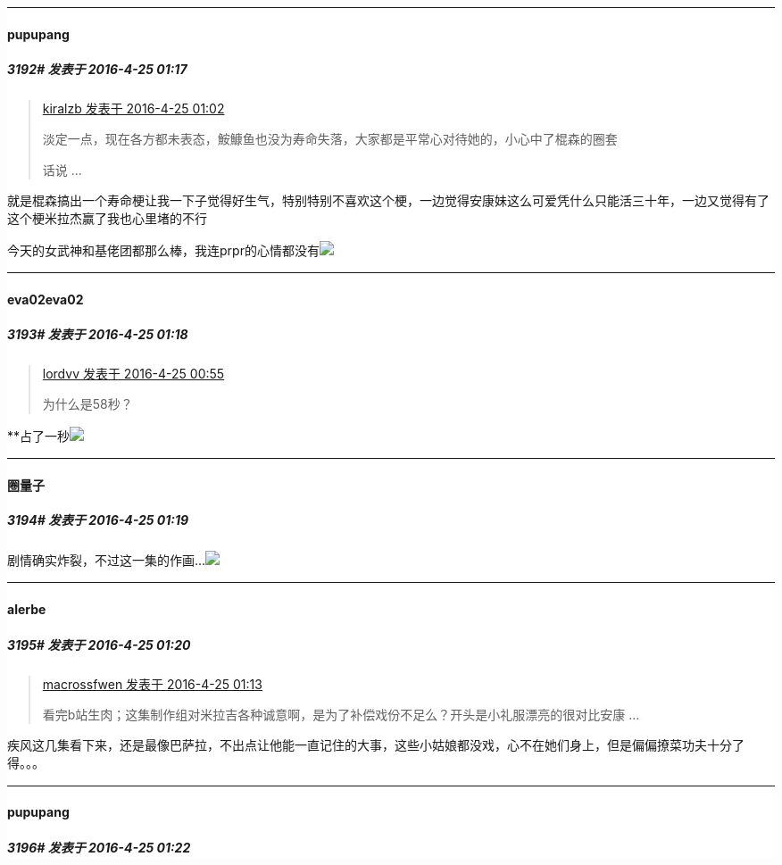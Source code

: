 
-----

####  pupupang  
##### 3192#       发表于 2016-4-25 01:17


<blockquote><a href="httphttps://bbs.saraba1st.com/2b/forum.php?mod=redirect&amp;goto=findpost&amp;pid=32231946&amp;ptid=1066605" target="_blank">kiralzb 发表于 2016-4-25 01:02</a>

淡定一点，现在各方都未表态，鮟鱇鱼也没为寿命失落，大家都是平常心对待她的，小心中了棍森的圈套


话说 ...</blockquote>
就是棍森搞出一个寿命梗让我一下子觉得好生气，特别特别不喜欢这个梗，一边觉得安康妹这么可爱凭什么只能活三十年，一边又觉得有了这个梗米拉杰赢了我也心里堵的不行

今天的女武神和基佬团都那么棒，我连prpr的心情都没有<img src="https://static.saraba1st.com/image/smiley/nq/001.gif" referrerpolicy="no-referrer">


-----

####  eva02eva02  
##### 3193#       发表于 2016-4-25 01:18


<blockquote><a href="httphttps://bbs.saraba1st.com/2b/forum.php?mod=redirect&amp;goto=findpost&amp;pid=32231904&amp;ptid=1066605" target="_blank">lordvv 发表于 2016-4-25 00:55</a>

为什么是58秒？</blockquote>
**占了一秒<img src="https://static.saraba1st.com/image/smiley/nq/010.gif" referrerpolicy="no-referrer">


-----

####  圈量子  
##### 3194#       发表于 2016-4-25 01:19


剧情确实炸裂，不过这一集的作画...<img src="https://static.saraba1st.com/image/smiley/face/172.gif" referrerpolicy="no-referrer">


-----

####  alerbe  
##### 3195#       发表于 2016-4-25 01:20


<blockquote><a href="httphttps://bbs.saraba1st.com/2b/forum.php?mod=redirect&amp;goto=findpost&amp;pid=32232015&amp;ptid=1066605" target="_blank">macrossfwen 发表于 2016-4-25 01:13</a>

看完b站生肉；这集制作组对米拉吉各种诚意啊，是为了补偿戏份不足么？开头是小礼服漂亮的很对比安康 ...</blockquote>
疾风这几集看下来，还是最像巴萨拉，不出点让他能一直记住的大事，这些小姑娘都没戏，心不在她们身上，但是偏偏撩菜功夫十分了得。。。


-----

####  pupupang  
##### 3196#       发表于 2016-4-25 01:22
